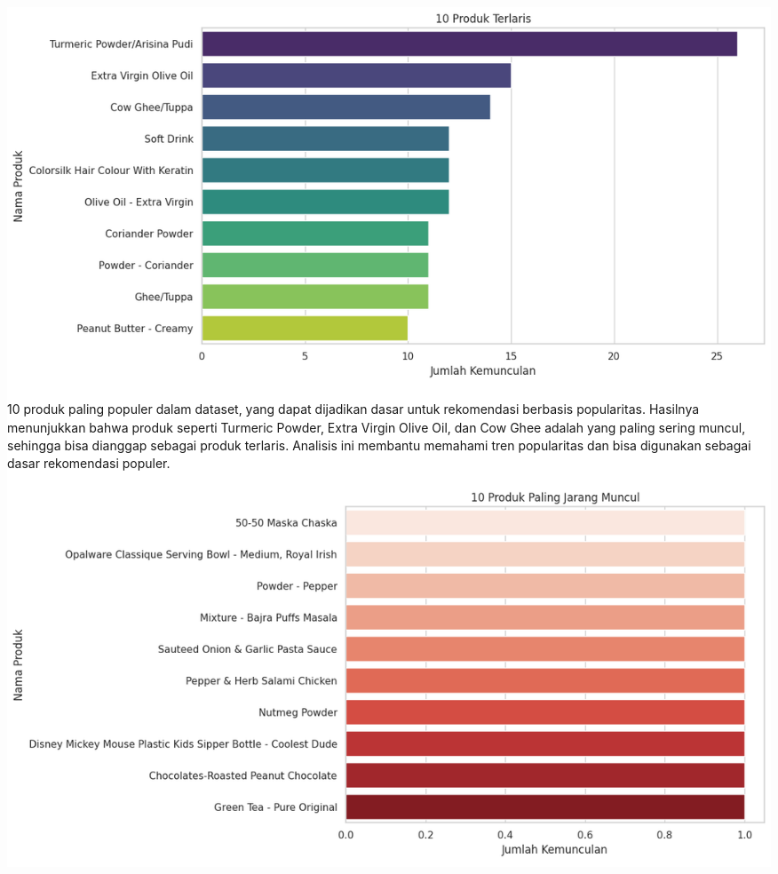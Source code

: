 ![eda3](images/eda3.png)

10 produk paling populer dalam dataset, yang dapat dijadikan dasar untuk rekomendasi berbasis popularitas. Hasilnya menunjukkan bahwa produk seperti Turmeric Powder, Extra Virgin Olive Oil, dan Cow Ghee adalah yang paling sering muncul, sehingga bisa dianggap sebagai produk terlaris. Analisis ini membantu memahami tren popularitas dan bisa digunakan sebagai dasar rekomendasi populer.


![eda4](images/eda4.png)
